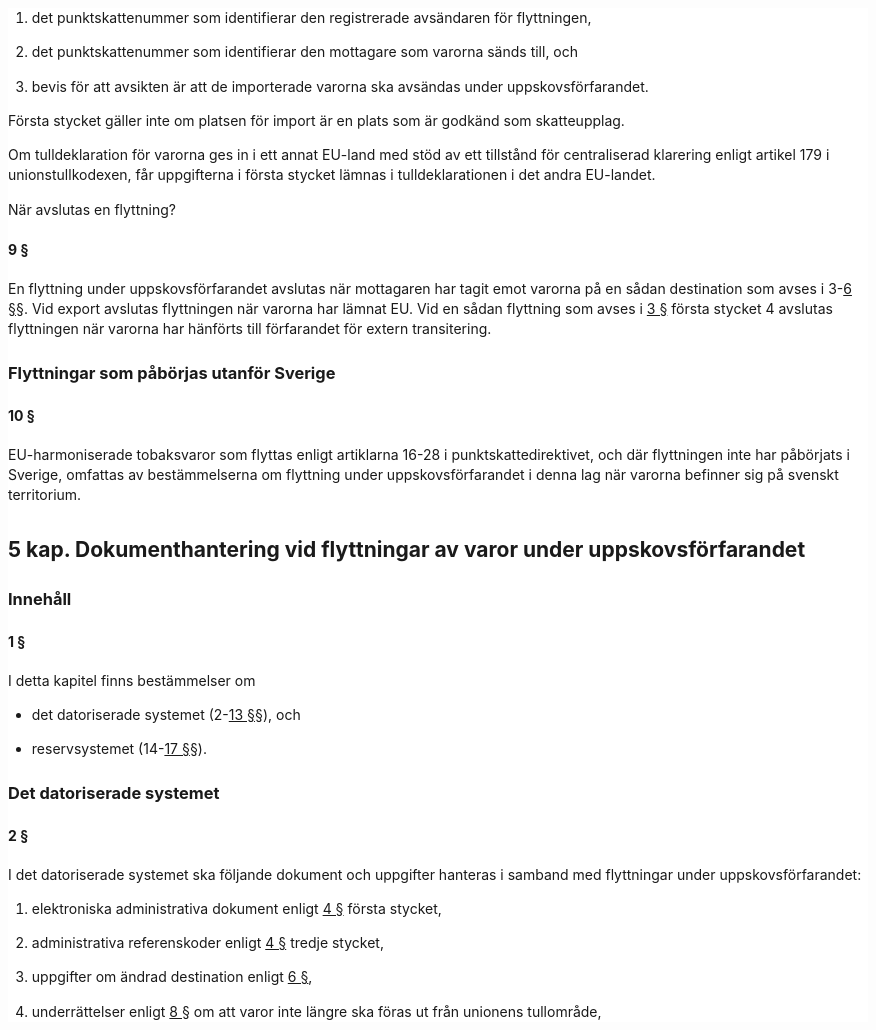 1. det punktskattenummer som identifierar den registrerade avsändaren för flyttningen,

2. det punktskattenummer som identifierar den mottagare som varorna sänds till, och

3. bevis för att avsikten är att de importerade varorna ska avsändas under uppskovsförfarandet.

Första stycket gäller inte om platsen för import är en plats som är godkänd som skatteupplag.

Om tulldeklaration för varorna ges in i ett annat EU-land med stöd av ett tillstånd för centraliserad klarering enligt artikel 179 i unionstullkodexen, får uppgifterna i första stycket lämnas i tulldeklarationen i det andra EU-landet.

När avslutas en flyttning?

#### 9 §

En flyttning under uppskovsförfarandet avslutas när mottagaren har tagit emot varorna på en sådan destination som avses i 3-[6 §](#kap4.6)§. Vid export avslutas flyttningen när varorna har lämnat EU. Vid en sådan flyttning som avses i [3 §](#kap4.3) första stycket 4 avslutas flyttningen när varorna har hänförts till förfarandet för extern transitering.

### Flyttningar som påbörjas utanför Sverige

#### 10 §

EU-harmoniserade tobaksvaror som flyttas enligt artiklarna 16-28 i punktskattedirektivet, och där flyttningen inte har påbörjats i Sverige, omfattas av bestämmelserna om flyttning under uppskovsförfarandet i denna lag när varorna befinner sig på svenskt territorium.

## 5 kap. Dokumenthantering vid flyttningar av varor under uppskovsförfarandet

### Innehåll

#### 1 §

I detta kapitel finns bestämmelser om

- det datoriserade systemet (2-[13 §](#kap5.13)§), och

- reservsystemet (14-[17 §](#kap5.17)§).

### Det datoriserade systemet

#### 2 §

I det datoriserade systemet ska följande dokument och uppgifter hanteras i samband med flyttningar under uppskovsförfarandet:

1. elektroniska administrativa dokument enligt [4 §](#kap5.4) första stycket,

2. administrativa referenskoder enligt [4 §](#kap5.4) tredje stycket,

3. uppgifter om ändrad destination enligt [6 §](#kap5.6),

4. underrättelser enligt [8 §](#kap5.8) om att varor inte längre ska föras ut från unionens tullområde,
